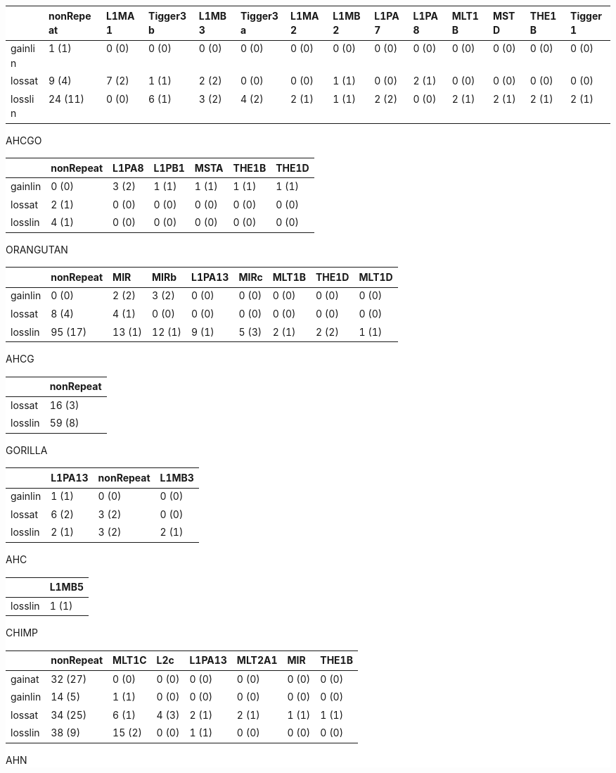 
|        |nonRepeat |L1MA1 |Tigger3b |L1MB3 |Tigger3a |L1MA2 |L1MB2 |L1PA7 |L1PA8 |MLT1B |MSTD  |THE1B |Tigger1 |
|:-------|:---------|:-----|:--------|:-----|:--------|:-----|:-----|:-----|:-----|:-----|:-----|:-----|:-------|
|gainlin |1 (1)     |0 (0) |0 (0)    |0 (0) |0 (0)    |0 (0) |0 (0) |0 (0) |0 (0) |0 (0) |0 (0) |0 (0) |0 (0)   |
|lossat  |9 (4)     |7 (2) |1 (1)    |2 (2) |0 (0)    |0 (0) |1 (1) |0 (0) |2 (1) |0 (0) |0 (0) |0 (0) |0 (0)   |
|losslin |24 (11)   |0 (0) |6 (1)    |3 (2) |4 (2)    |2 (1) |1 (1) |2 (2) |0 (0) |2 (1) |2 (1) |2 (1) |2 (1)   |
AHCGO


|        |nonRepeat |L1PA8 |L1PB1 |MSTA  |THE1B |THE1D |
|:-------|:---------|:-----|:-----|:-----|:-----|:-----|
|gainlin |0 (0)     |3 (2) |1 (1) |1 (1) |1 (1) |1 (1) |
|lossat  |2 (1)     |0 (0) |0 (0) |0 (0) |0 (0) |0 (0) |
|losslin |4 (1)     |0 (0) |0 (0) |0 (0) |0 (0) |0 (0) |
ORANGUTAN


|        |nonRepeat |MIR    |MIRb   |L1PA13 |MIRc  |MLT1B |THE1D |MLT1D |
|:-------|:---------|:------|:------|:------|:-----|:-----|:-----|:-----|
|gainlin |0 (0)     |2 (2)  |3 (2)  |0 (0)  |0 (0) |0 (0) |0 (0) |0 (0) |
|lossat  |8 (4)     |4 (1)  |0 (0)  |0 (0)  |0 (0) |0 (0) |0 (0) |0 (0) |
|losslin |95 (17)   |13 (1) |12 (1) |9 (1)  |5 (3) |2 (1) |2 (2) |1 (1) |
AHCG


|        |nonRepeat |
|:-------|:---------|
|lossat  |16 (3)    |
|losslin |59 (8)    |
GORILLA


|        |L1PA13 |nonRepeat |L1MB3 |
|:-------|:------|:---------|:-----|
|gainlin |1 (1)  |0 (0)     |0 (0) |
|lossat  |6 (2)  |3 (2)     |0 (0) |
|losslin |2 (1)  |3 (2)     |2 (1) |
AHC


|        |L1MB5 |
|:-------|:-----|
|losslin |1 (1) |
CHIMP


|        |nonRepeat |MLT1C  |L2c   |L1PA13 |MLT2A1 |MIR   |THE1B |
|:-------|:---------|:------|:-----|:------|:------|:-----|:-----|
|gainat  |32 (27)   |0 (0)  |0 (0) |0 (0)  |0 (0)  |0 (0) |0 (0) |
|gainlin |14 (5)    |1 (1)  |0 (0) |0 (0)  |0 (0)  |0 (0) |0 (0) |
|lossat  |34 (25)   |6 (1)  |4 (3) |2 (1)  |2 (1)  |1 (1) |1 (1) |
|losslin |38 (9)    |15 (2) |0 (0) |1 (1)  |0 (0)  |0 (0) |0 (0) |
AHN
